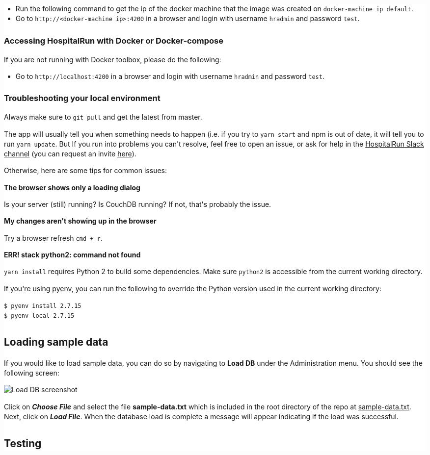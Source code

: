- Run the following command to get the ip of the docker machine that the image was created on `docker-machine ip default`.
- Go to `http://<docker-machine ip>:4200` in a browser and login with username `hradmin` and password `test`.

### Accessing HospitalRun with Docker or Docker-compose

If you are not running with Docker toolbox, please do the following:

- Go to `http://localhost:4200` in a browser and login with username `hradmin` and password `test`.

### Troubleshooting your local environment

Always make sure to `git pull` and get the latest from master.

The app will usually tell you when something needs to happen (i.e. if you try to `yarn start` and npm is out of date, it will tell you to run `yarn update`. But If you run into problems you can't resolve, feel free to open an issue, or ask for help in the [HospitalRun Slack channel](https://hospitalrun.slack.com/) (you can request an invite [here](https://hospitalrun-slackin.herokuapp.com/)).

Otherwise, here are some tips for common issues:

**The browser shows only a loading dialog**

Is your server (still) running? Is CouchDB running? If not, that's probably the issue.

**My changes aren't showing up in the browser**

Try a browser refresh `cmd + r`.

**ERR! stack python2: command not found**

`yarn install` requires Python 2 to build some dependencies.
Make sure `python2` is accessible from the current working directory.

If you're using [pyenv](https://github.com/pyenv/pyenv), you can run the following to override the Python version used in the current working directory:

```
$ pyenv install 2.7.15
$ pyenv local 2.7.15
```

## Loading sample data

If you would like to load sample data, you can do so by navigating to **Load DB** under the Administration menu. You should see the following screen:

![Load DB screenshot](screenshots/load-db.png)

Click on **_Choose File_** and select the file **sample-data.txt** which is included in the root directory of the repo at [sample-data.txt](sample-data.txt).
Next, click on **_Load File_**. When the database load is complete a message will appear indicating if the load was successful.

## Testing
